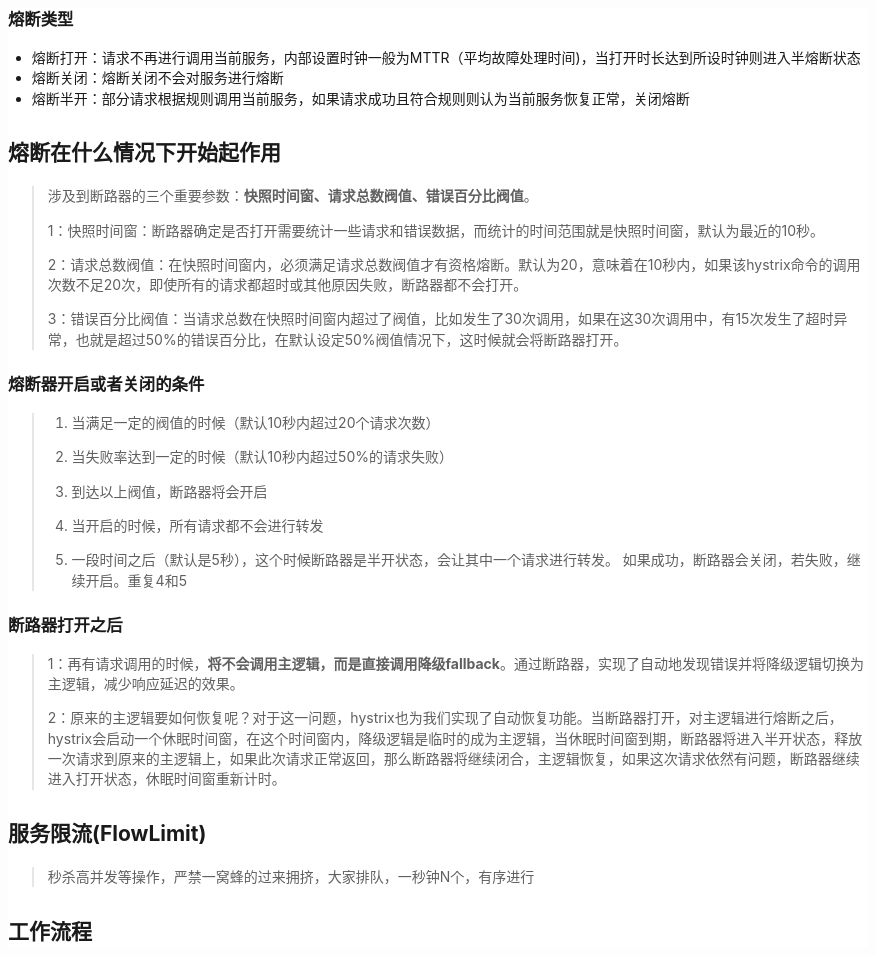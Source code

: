 ### 熔断类型

* 熔断打开：请求不再进行调用当前服务，内部设置时钟一般为MTTR（平均故障处理时间)，当打开时长达到所设时钟则进入半熔断状态
* 熔断关闭：熔断关闭不会对服务进行熔断
* 熔断半开：部分请求根据规则调用当前服务，如果请求成功且符合规则则认为当前服务恢复正常，关闭熔断

## 熔断在什么情况下开始起作用

>  涉及到断路器的三个重要参数：**快照时间窗、请求总数阀值、错误百分比阀值**。
>
> 1：快照时间窗：断路器确定是否打开需要统计一些请求和错误数据，而统计的时间范围就是快照时间窗，默认为最近的10秒。 
>
> 2：请求总数阀值：在快照时间窗内，必须满足请求总数阀值才有资格熔断。默认为20，意味着在10秒内，如果该hystrix命令的调用次数不足20次，即使所有的请求都超时或其他原因失败，断路器都不会打开。 
>
> 3：错误百分比阀值：当请求总数在快照时间窗内超过了阀值，比如发生了30次调用，如果在这30次调用中，有15次发生了超时异常，也就是超过50%的错误百分比，在默认设定50%阀值情况下，这时候就会将断路器打开。 

### 熔断器开启或者关闭的条件

> 1. 当满足一定的阀值的时候（默认10秒内超过20个请求次数）
>
> 2. 当失败率达到一定的时候（默认10秒内超过50%的请求失败）
>
> 3. 到达以上阀值，断路器将会开启
>
> 4. 当开启的时候，所有请求都不会进行转发
>
> 5. 一段时间之后（默认是5秒），这个时候断路器是半开状态，会让其中一个请求进行转发。
>    如果成功，断路器会关闭，若失败，继续开启。重复4和5

### 断路器打开之后

> 1：再有请求调用的时候，**将不会调用主逻辑，而是直接调用降级fallback**。通过断路器，实现了自动地发现错误并将降级逻辑切换为主逻辑，减少响应延迟的效果。
>
> 2：原来的主逻辑要如何恢复呢？对于这一问题，hystrix也为我们实现了自动恢复功能。当断路器打开，对主逻辑进行熔断之后，hystrix会启动一个休眠时间窗，在这个时间窗内，降级逻辑是临时的成为主逻辑，当休眠时间窗到期，断路器将进入半开状态，释放一次请求到原来的主逻辑上，如果此次请求正常返回，那么断路器将继续闭合，主逻辑恢复，如果这次请求依然有问题，断路器继续进入打开状态，休眠时间窗重新计时。

## 服务限流(FlowLimit)

> 秒杀高并发等操作，严禁一窝蜂的过来拥挤，大家排队，一秒钟N个，有序进行

## 工作流程
